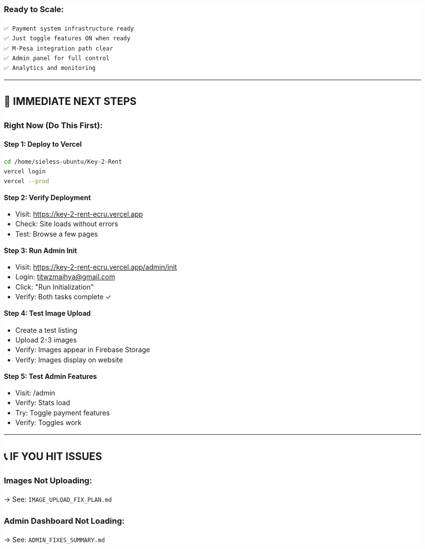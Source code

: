 ### **Ready to Scale:**
```
✅ Payment system infrastructure ready
✅ Just toggle features ON when ready
✅ M-Pesa integration path clear
✅ Admin panel for full control
✅ Analytics and monitoring
```

---

## 🚀 **IMMEDIATE NEXT STEPS**

### **Right Now (Do This First):**

**Step 1: Deploy to Vercel**
```bash
cd /home/sieless-ubuntu/Key-2-Rent
vercel login
vercel --prod
```

**Step 2: Verify Deployment**
- Visit: https://key-2-rent-ecru.vercel.app
- Check: Site loads without errors
- Test: Browse a few pages

**Step 3: Run Admin Init**
- Visit: https://key-2-rent-ecru.vercel.app/admin/init
- Login: titwzmaihya@gmail.com
- Click: "Run Initialization"
- Verify: Both tasks complete ✓

**Step 4: Test Image Upload**
- Create a test listing
- Upload 2-3 images
- Verify: Images appear in Firebase Storage
- Verify: Images display on website

**Step 5: Test Admin Features**
- Visit: /admin
- Verify: Stats load
- Try: Toggle payment features
- Verify: Toggles work

---

## 📞 **IF YOU HIT ISSUES**

### **Images Not Uploading:**
→ See: `IMAGE_UPLOAD_FIX_PLAN.md`

### **Admin Dashboard Not Loading:**
→ See: `ADMIN_FIXES_SUMMARY.md`

